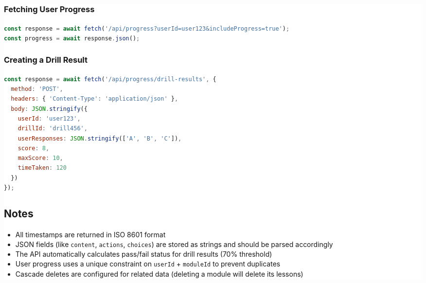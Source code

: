 ### Fetching User Progress
```javascript
const response = await fetch('/api/progress?userId=user123&includeProgress=true');
const progress = await response.json();
```

### Creating a Drill Result
```javascript
const response = await fetch('/api/progress/drill-results', {
  method: 'POST',
  headers: { 'Content-Type': 'application/json' },
  body: JSON.stringify({
    userId: 'user123',
    drillId: 'drill456',
    userResponses: JSON.stringify(['A', 'B', 'C']),
    score: 8,
    maxScore: 10,
    timeTaken: 120
  })
});
```

## Notes

- All timestamps are returned in ISO 8601 format
- JSON fields (like `content`, `actions`, `choices`) are stored as strings and should be parsed accordingly
- The API automatically calculates pass/fail status for drill results (70% threshold)
- User progress uses a unique constraint on `userId` + `moduleId` to prevent duplicates
- Cascade deletes are configured for related data (deleting a module will delete its lessons)

